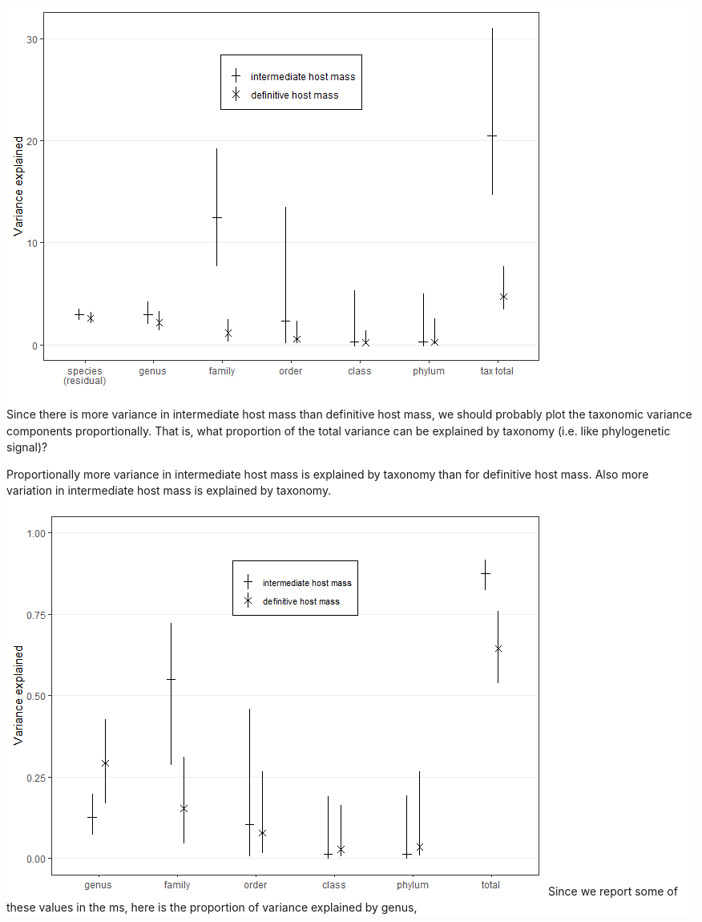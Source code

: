 ![](env_decoupling_imp_files/figure-gfm/unnamed-chunk-43-1.png)

Since there is more variance in intermediate host mass than definitive
host mass, we should probably plot the taxonomic variance components
proportionally. That is, what proportion of the total variance can be
explained by taxonomy (i.e. like phylogenetic signal)?

Proportionally more variance in intermediate host mass is explained by
taxonomy than for definitive host mass. Also more variation in
intermediate host mass is explained by taxonomy.

![](env_decoupling_imp_files/figure-gfm/unnamed-chunk-45-1.png)
Since we report some of these values in the ms, here is the proportion
of variance explained by genus,

